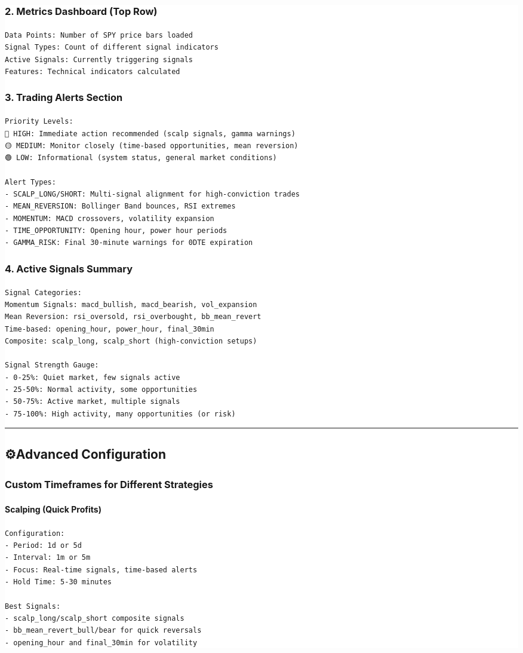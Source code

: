 ### **2. Metrics Dashboard (Top Row)**
```
Data Points: Number of SPY price bars loaded
Signal Types: Count of different signal indicators  
Active Signals: Currently triggering signals
Features: Technical indicators calculated
```

### **3. Trading Alerts Section**
```
Priority Levels:
🔴 HIGH: Immediate action recommended (scalp signals, gamma warnings)
🟡 MEDIUM: Monitor closely (time-based opportunities, mean reversion)
🟢 LOW: Informational (system status, general market conditions)

Alert Types:
- SCALP_LONG/SHORT: Multi-signal alignment for high-conviction trades
- MEAN_REVERSION: Bollinger Band bounces, RSI extremes
- MOMENTUM: MACD crossovers, volatility expansion
- TIME_OPPORTUNITY: Opening hour, power hour periods
- GAMMA_RISK: Final 30-minute warnings for 0DTE expiration
```

### **4. Active Signals Summary**
```
Signal Categories:
Momentum Signals: macd_bullish, macd_bearish, vol_expansion
Mean Reversion: rsi_oversold, rsi_overbought, bb_mean_revert
Time-based: opening_hour, power_hour, final_30min  
Composite: scalp_long, scalp_short (high-conviction setups)

Signal Strength Gauge:
- 0-25%: Quiet market, few signals active
- 25-50%: Normal activity, some opportunities
- 50-75%: Active market, multiple signals
- 75-100%: High activity, many opportunities (or risk)
```

---

## ⚙**Advanced Configuration**

### **Custom Timeframes for Different Strategies**

#### **Scalping (Quick Profits)**
```
Configuration:
- Period: 1d or 5d
- Interval: 1m or 5m
- Focus: Real-time signals, time-based alerts
- Hold Time: 5-30 minutes

Best Signals:
- scalp_long/scalp_short composite signals
- bb_mean_revert_bull/bear for quick reversals
- opening_hour and final_30min for volatility
```
